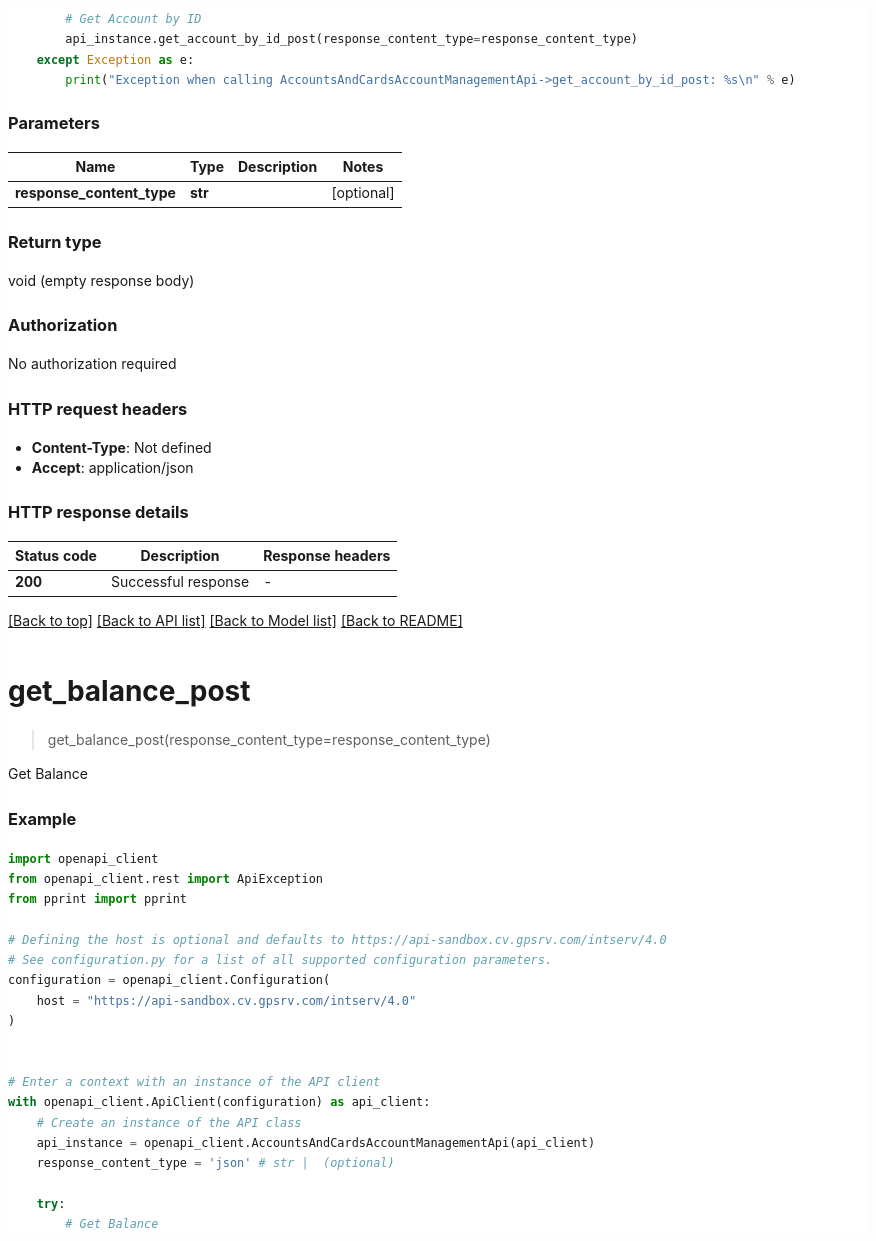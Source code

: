 ```python
        # Get Account by ID
        api_instance.get_account_by_id_post(response_content_type=response_content_type)
    except Exception as e:
        print("Exception when calling AccountsAndCardsAccountManagementApi->get_account_by_id_post: %s\n" % e)
```



### Parameters


Name | Type | Description  | Notes
------------- | ------------- | ------------- | -------------
 **response_content_type** | **str**|  | [optional] 

### Return type

void (empty response body)

### Authorization

No authorization required

### HTTP request headers

 - **Content-Type**: Not defined
 - **Accept**: application/json

### HTTP response details

| Status code | Description | Response headers |
|-------------|-------------|------------------|
**200** | Successful response |  -  |

[[Back to top]](#) [[Back to API list]](../README.md#documentation-for-api-endpoints) [[Back to Model list]](../README.md#documentation-for-models) [[Back to README]](../README.md)

# **get_balance_post**
> get_balance_post(response_content_type=response_content_type)

Get Balance

### Example


```python
import openapi_client
from openapi_client.rest import ApiException
from pprint import pprint

# Defining the host is optional and defaults to https://api-sandbox.cv.gpsrv.com/intserv/4.0
# See configuration.py for a list of all supported configuration parameters.
configuration = openapi_client.Configuration(
    host = "https://api-sandbox.cv.gpsrv.com/intserv/4.0"
)


# Enter a context with an instance of the API client
with openapi_client.ApiClient(configuration) as api_client:
    # Create an instance of the API class
    api_instance = openapi_client.AccountsAndCardsAccountManagementApi(api_client)
    response_content_type = 'json' # str |  (optional)

    try:
        # Get Balance
```